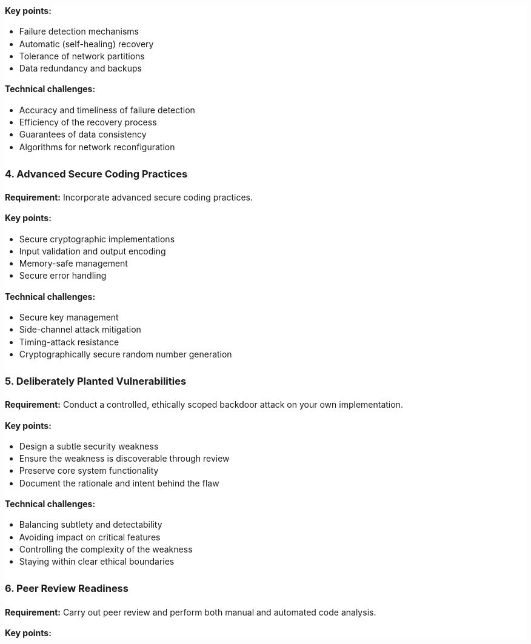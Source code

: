 **Key points:**

* Failure detection mechanisms
* Automatic (self-healing) recovery
* Tolerance of network partitions
* Data redundancy and backups

**Technical challenges:**

* Accuracy and timeliness of failure detection
* Efficiency of the recovery process
* Guarantees of data consistency
* Algorithms for network reconfiguration


### 4. Advanced Secure Coding Practices

**Requirement:** Incorporate advanced secure coding practices.

**Key points:**

* Secure cryptographic implementations
* Input validation and output encoding
* Memory-safe management
* Secure error handling

**Technical challenges:**

* Secure key management
* Side-channel attack mitigation
* Timing-attack resistance
* Cryptographically secure random number generation


### 5. Deliberately Planted Vulnerabilities

**Requirement:** Conduct a controlled, ethically scoped backdoor attack on your own implementation.

**Key points:**

* Design a subtle security weakness
* Ensure the weakness is discoverable through review
* Preserve core system functionality
* Document the rationale and intent behind the flaw

**Technical challenges:**

* Balancing subtlety and detectability
* Avoiding impact on critical features
* Controlling the complexity of the weakness
* Staying within clear ethical boundaries


### 6. Peer Review Readiness

**Requirement:** Carry out peer review and perform both manual and automated code analysis.

**Key points:**

